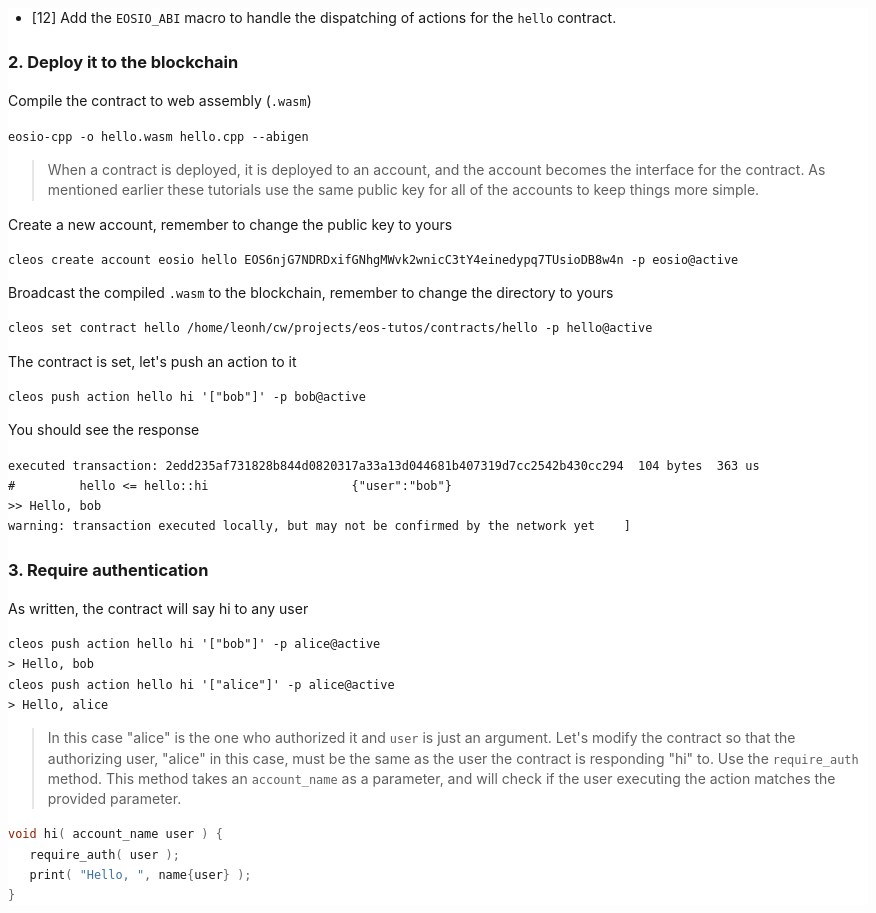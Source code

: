 - [12] Add the `EOSIO_ABI` macro to handle the dispatching of actions for the `hello` contract.

### 2. Deploy it to the blockchain

Compile the contract to web assembly (`.wasm`)

```shell
eosio-cpp -o hello.wasm hello.cpp --abigen
```

> When a contract is deployed, it is deployed to an account, and the account becomes the interface for the contract. As mentioned earlier these tutorials use the same public key for all of the accounts to keep things more simple.

Create a new account, remember to change the public key to yours

```shell
cleos create account eosio hello EOS6njG7NDRDxifGNhgMWvk2wnicC3tY4einedypq7TUsioDB8w4n -p eosio@active
```

Broadcast the compiled `.wasm` to the blockchain, remember to change the directory to yours

```shell
cleos set contract hello /home/leonh/cw/projects/eos-tutos/contracts/hello -p hello@active
```

The contract is set, let's push an action to it

```shell
cleos push action hello hi '["bob"]' -p bob@active
```

You should see the response

```shell
executed transaction: 2edd235af731828b844d0820317a33a13d044681b407319d7cc2542b430cc294  104 bytes  363 us
#         hello <= hello::hi                    {"user":"bob"}
>> Hello, bob
warning: transaction executed locally, but may not be confirmed by the network yet    ]
```

### 3. Require authentication

As written, the contract will say hi to any user

```shell
cleos push action hello hi '["bob"]' -p alice@active
> Hello, bob
cleos push action hello hi '["alice"]' -p alice@active
> Hello, alice
```

> In this case "alice" is the one who authorized it and `user` is just an argument. Let's modify the contract so that the authorizing user, "alice" in this case, must be the same as the user the contract is responding "hi" to. Use the `require_auth` method. This method takes an `account_name` as a parameter, and will check if the user executing the action matches the provided parameter.

```c++
void hi( account_name user ) {
   require_auth( user );
   print( "Hello, ", name{user} );
}
```
